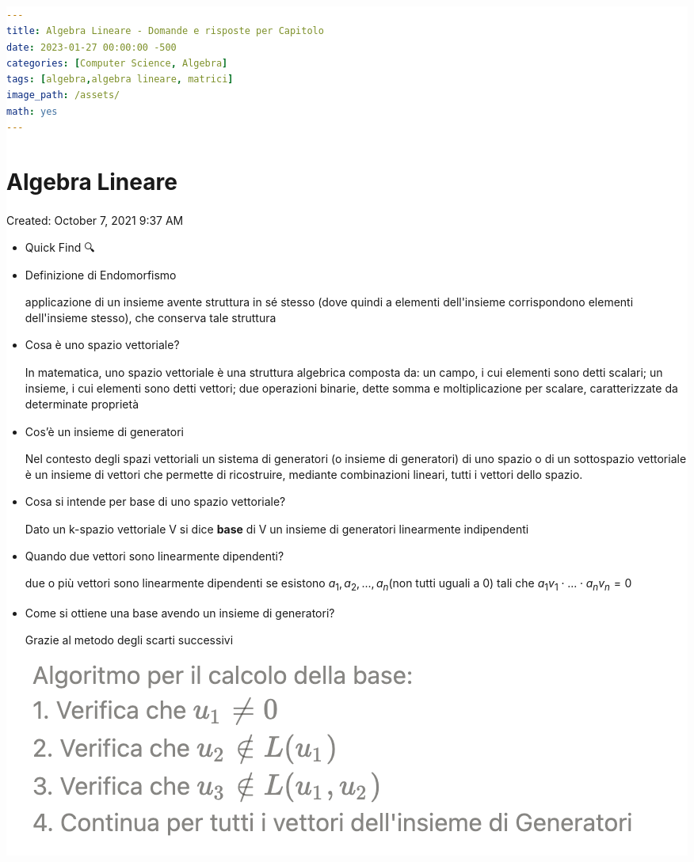 ```yaml
---
title: Algebra Lineare - Domande e risposte per Capitolo
date: 2023-01-27 00:00:00 -500
categories: [Computer Science, Algebra]
tags: [algebra,algebra lineare, matrici]
image_path: /assets/
math: yes
---
```


# Algebra Lineare

Created: October 7, 2021 9:37 AM

- Quick Find 🔍
- Definizione di Endomorfismo
    
    applicazione di un insieme avente struttura in sé stesso (dove quindi a elementi dell'insieme corrispondono elementi dell'insieme stesso), che conserva tale struttura
    
- Cosa è uno spazio vettoriale?
    
    In matematica, uno spazio vettoriale è una struttura algebrica composta da: un campo, i cui elementi sono detti scalari; un insieme, i cui elementi sono detti vettori; due operazioni binarie, dette somma e moltiplicazione per scalare, caratterizzate da determinate proprietà
    
- Cos’è un insieme di generatori
    
    Nel contesto degli spazi vettoriali un sistema di generatori (o insieme di generatori) di uno spazio o di un sottospazio vettoriale è un insieme di vettori che permette di ricostruire, mediante combinazioni lineari, tutti i vettori dello spazio.
    
- Cosa si intende per base di uno spazio vettoriale?
    
    Dato un k-spazio vettoriale V si dice **base** di V un insieme di generatori linearmente indipendenti
    
- Quando due vettori sono linearmente dipendenti?
    
    due o più vettori sono linearmente dipendenti se esistono $a_1,a_2,...,a_n$(non tutti uguali a 0)
    tali che $a_1v_1\cdot...\cdot a_nv_n=0$
    
- Come si ottiene una base avendo un insieme di generatori?
    
    Grazie al metodo degli scarti successivi
    
    ![Untitled](/assets/Algebra%20Lineare%204719661e9ae046528c7ba1485886c182/Untitled.png)
    